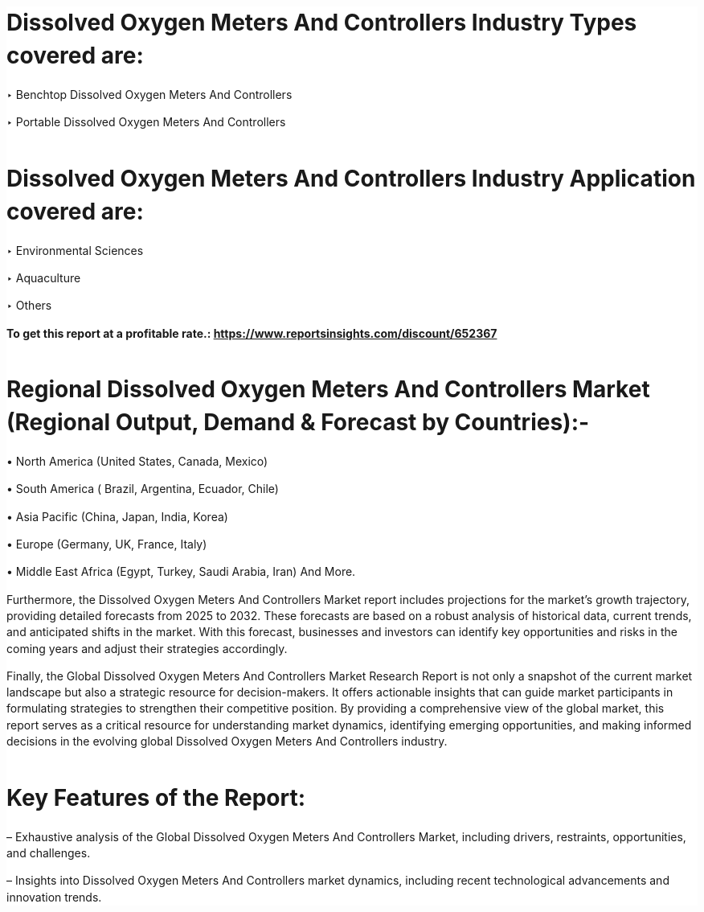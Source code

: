 # <strong>Dissolved Oxygen Meters And Controllers Industry Types covered are:</strong>

‣ Benchtop Dissolved Oxygen Meters And Controllers

‣ Portable Dissolved Oxygen Meters And Controllers

# <strong>Dissolved Oxygen Meters And Controllers Industry Application covered are:</strong>

‣ Environmental Sciences

‣ Aquaculture

‣ Others

<strong>To get this report at a profitable rate.: <a href=https://www.reportsinsights.com/discount/652367>https://www.reportsinsights.com/discount/652367</a></strong>

# <strong>Regional Dissolved Oxygen Meters And Controllers Market (Regional Output, Demand &amp; Forecast by Countries):-</strong>

• North America (United States, Canada, Mexico)

• South America ( Brazil, Argentina, Ecuador, Chile)

• Asia Pacific (China, Japan, India, Korea)

• Europe (Germany, UK, France, Italy)

• Middle East Africa (Egypt, Turkey, Saudi Arabia, Iran) And More.

Furthermore, the Dissolved Oxygen Meters And Controllers Market report includes projections for the market’s growth trajectory, providing detailed forecasts from 2025 to 2032. These forecasts are based on a robust analysis of historical data, current trends, and anticipated shifts in the market. With this forecast, businesses and investors can identify key opportunities and risks in the coming years and adjust their strategies accordingly.

Finally, the Global Dissolved Oxygen Meters And Controllers Market Research Report is not only a snapshot of the current market landscape but also a strategic resource for decision-makers. It offers actionable insights that can guide market participants in formulating strategies to strengthen their competitive position. By providing a comprehensive view of the global market, this report serves as a critical resource for understanding market dynamics, identifying emerging opportunities, and making informed decisions in the evolving global Dissolved Oxygen Meters And Controllers industry.

# <strong>Key Features of the Report:</strong>

– Exhaustive analysis of the Global Dissolved Oxygen Meters And Controllers Market, including drivers, restraints, opportunities, and challenges.

– Insights into Dissolved Oxygen Meters And Controllers market dynamics, including recent technological advancements and innovation trends.
